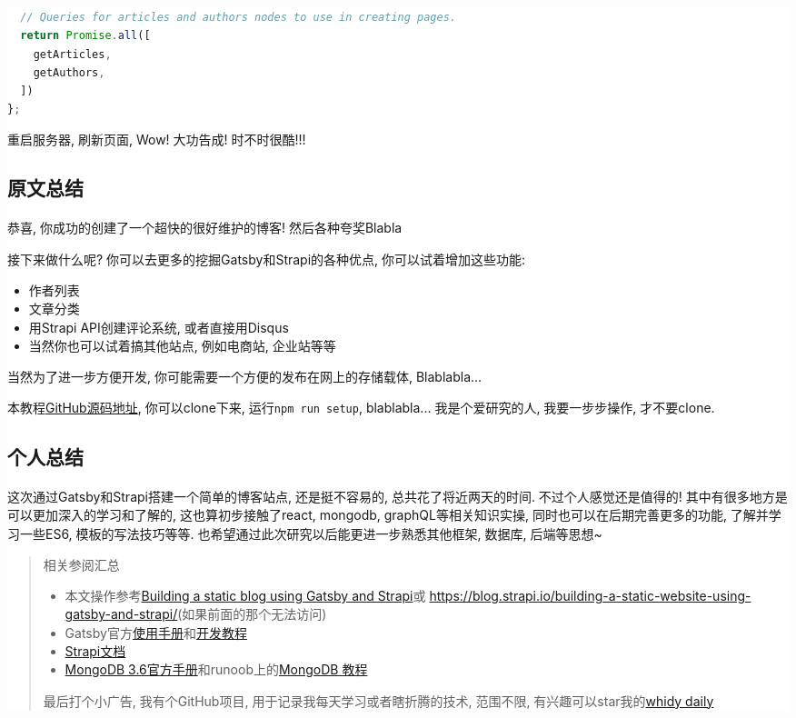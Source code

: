 ```javascript
  // Queries for articles and authors nodes to use in creating pages.
  return Promise.all([
    getArticles,
    getAuthors,
  ])
};
```

重启服务器, 刷新页面, Wow! 大功告成! 时不时很酷!!!

## 原文总结

恭喜, 你成功的创建了一个超快的很好维护的博客! 然后各种夸奖Blabla

接下来做什么呢? 你可以去更多的挖掘Gatsby和Strapi的各种优点, 你可以试着增加这些功能:

* 作者列表
* 文章分类
* 用Strapi API创建评论系统, 或者直接用Disqus
* 当然你也可以试着搞其他站点, 例如电商站, 企业站等等

当然为了进一步方便开发, 你可能需要一个方便的发布在网上的存储载体, Blablabla...

本教程[GitHub源码地址](https://github.com/strapi/strapi-examples/tree/master/gatsby-strapi-tutorial), 你可以clone下来, 运行`npm run setup`, blablabla... 我是个爱研究的人, 我要一步步操作, 才不要clone.

## 个人总结

这次通过Gatsby和Strapi搭建一个简单的博客站点, 还是挺不容易的, 总共花了将近两天的时间. 不过个人感觉还是值得的! 其中有很多地方是可以更加深入的学习和了解的, 这也算初步接触了react, mongodb, graphQL等相关知识实操, 同时也可以在后期完善更多的功能, 了解并学习一些ES6, 模板的写法技巧等等. 也希望通过此次研究以后能更进一步熟悉其他框架, 数据库, 后端等思想~

> 相关参阅汇总
>
> * 本文操作参考[Building a static blog using Gatsby and Strapi](https://hackernoon.com/building-a-static-blog-using-gatsby-and-strapi-8b5acfc82ad8)或 <https://blog.strapi.io/building-a-static-website-using-gatsby-and-strapi/>(如果前面的那个无法访问)
> * Gatsby官方[使用手册](https://www.gatsbyjs.org/docs/)和[开发教程](https://www.gatsbyjs.org/tutorial/)
> * [Strapi文档](https://strapi.io/documentation/)
> * [MongoDB 3.6官方手册](https://docs.mongodb.com/)和runoob上的[MongoDB 教程](http://www.runoob.com/mongodb/mongodb-tutorial.html)
>
> 最后打个小广告, 我有个GitHub项目, 用于记录我每天学习或者瞎折腾的技术, 范围不限, 有兴趣可以star我的[whidy daily](https://github.com/whidy/daily)